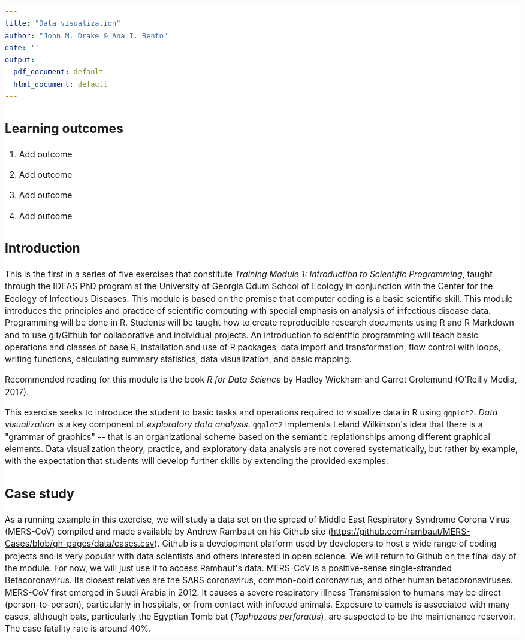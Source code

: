 ```yaml
---
title: "Data visualization"
author: "John M. Drake & Ana I. Bento"
date: ''
output:
  pdf_document: default
  html_document: default
---
```




## Learning outcomes

1. Add outcome

2. Add outcome

3. Add outcome

4. Add outcome

## Introduction

This is the first in a series of five exercises that constitute *Training Module 1: Introduction to Scientific Programming*, taught through the IDEAS PhD program at the University of Georgia Odum School of Ecology in conjunction with the Center for the Ecology of Infectious Diseases. This module is based on the premise that computer coding is a basic scientific skill. This module introduces the principles and practice of scientific computing with special emphasis on analysis of infectious disease data. Programming will be done in R. Students will be taught how to create reproducible research documents using R and R Markdown and to use git/Github for collaborative and individual projects. An introduction to scientific programming will teach basic operations and classes of base R, installation and use of R packages, data import and transformation, flow control with loops, writing functions, calculating summary statistics, data visualization, and basic mapping. 

Recommended reading for this module is the book *R for Data Science* by Hadley Wickham and Garret Grolemund (O'Reilly Media, 2017).

This exercise seeks to introduce the student to basic tasks and operations required to visualize data in R using `ggplot2`. *Data visualization* is a key component of *exploratory data analysis*. `ggplot2` implements Leland Wilkinson's idea that there is a "grammar of graphics" -- that is an organizational scheme based on the semantic replationships among different graphical elements. Data visualization theory, practice, and exploratory data analysis are not covered systematically, but rather by example, with the expectation that students will develop further skills by extending the provided examples.

## Case study

As a running example in this exercise, we will study a data set on the spread of Middle East Respiratory Syndrome Corona Virus (MERS-CoV) compiled and made available by Andrew Rambaut on his Github site (https://github.com/rambaut/MERS-Cases/blob/gh-pages/data/cases.csv). Github is a development platform used by developers to host a wide range of coding projects and is very popular with data scientists and others interested in open science. We will return to Github on the final day of the module. For now, we will just use it to access Rambaut's data. MERS-CoV is a positive-sense single-stranded Betacoronavirus. Its closest relatives are the SARS coronavirus, common-cold coronavirus, and other human betacoronaviruses. MERS-CoV first emerged in Suudi Arabia in 2012. It causes a severe respiratory illness Transmission to humans may be direct (person-to-person), particularly in hospitals, or from contact with infected animals. Exposure to camels is associated with many cases, although bats, particularly the Egyptian Tomb bat (*Taphozous perforatus*), are suspected to be the maintenance reservoir. The case fatality rate is around 40%.
